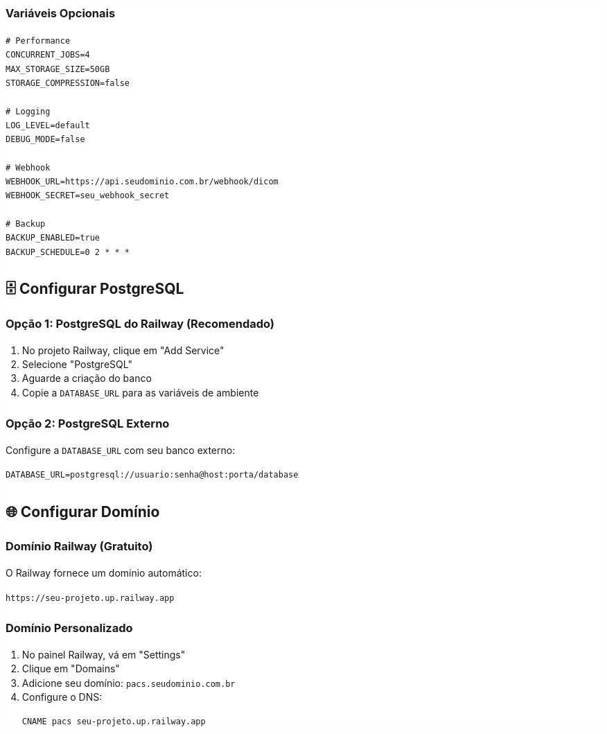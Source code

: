 ### Variáveis Opcionais

```env
# Performance
CONCURRENT_JOBS=4
MAX_STORAGE_SIZE=50GB
STORAGE_COMPRESSION=false

# Logging
LOG_LEVEL=default
DEBUG_MODE=false

# Webhook
WEBHOOK_URL=https://api.seudominio.com.br/webhook/dicom
WEBHOOK_SECRET=seu_webhook_secret

# Backup
BACKUP_ENABLED=true
BACKUP_SCHEDULE=0 2 * * *
```

## 🗄️ Configurar PostgreSQL

### Opção 1: PostgreSQL do Railway (Recomendado)

1. No projeto Railway, clique em "Add Service"
2. Selecione "PostgreSQL"
3. Aguarde a criação do banco
4. Copie a `DATABASE_URL` para as variáveis de ambiente

### Opção 2: PostgreSQL Externo

Configure a `DATABASE_URL` com seu banco externo:
```env
DATABASE_URL=postgresql://usuario:senha@host:porta/database
```

## 🌐 Configurar Domínio

### Domínio Railway (Gratuito)

O Railway fornece um domínio automático:
```
https://seu-projeto.up.railway.app
```

### Domínio Personalizado

1. No painel Railway, vá em "Settings"
2. Clique em "Domains"
3. Adicione seu domínio: `pacs.seudominio.com.br`
4. Configure o DNS:
   ```
   CNAME pacs seu-projeto.up.railway.app
   ```
